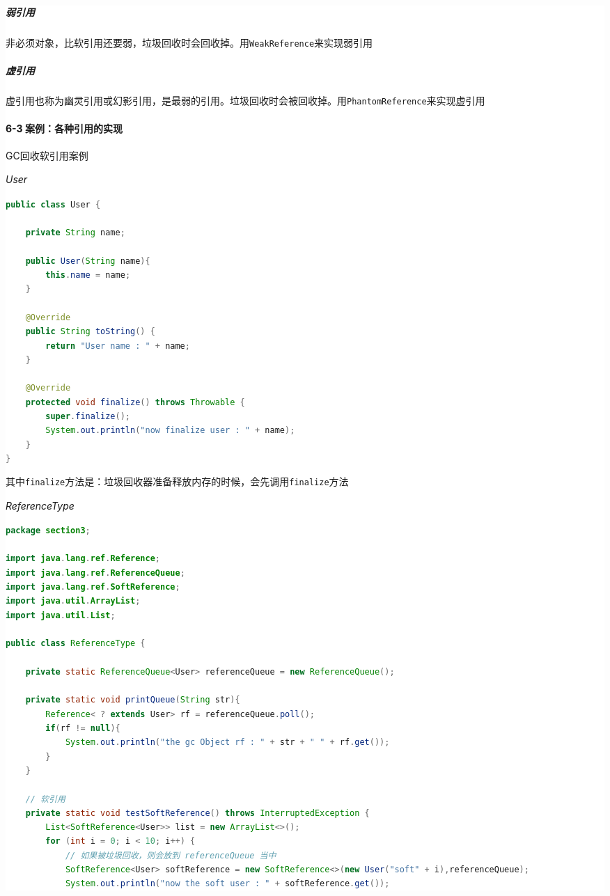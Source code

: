 ##### 弱引用

非必须对象，比软引用还要弱，垃圾回收时会回收掉。用`WeakReference`来实现弱引用

##### 虚引用

虚引用也称为幽灵引用或幻影引用，是最弱的引用。垃圾回收时会被回收掉。用`PhantomReference`来实现虚引用

#### 6-3 案例：各种引用的实现

GC回收软引用案例

*User*

```java
public class User {
    
    private String name;

    public User(String name){
        this.name = name;
    }

    @Override
    public String toString() {
        return "User name : " + name;
    }

    @Override
    protected void finalize() throws Throwable {
        super.finalize();
        System.out.println("now finalize user : " + name);
    }
}
```

其中`finalize`方法是：垃圾回收器准备释放内存的时候，会先调用`finalize`方法

*ReferenceType*

```java
package section3;

import java.lang.ref.Reference;
import java.lang.ref.ReferenceQueue;
import java.lang.ref.SoftReference;
import java.util.ArrayList;
import java.util.List;

public class ReferenceType {

    private static ReferenceQueue<User> referenceQueue = new ReferenceQueue();

    private static void printQueue(String str){
        Reference< ? extends User> rf = referenceQueue.poll();
        if(rf != null){
            System.out.println("the gc Object rf : " + str + " " + rf.get());
        }
    }

    // 软引用
    private static void testSoftReference() throws InterruptedException {
        List<SoftReference<User>> list = new ArrayList<>();
        for (int i = 0; i < 10; i++) {
            // 如果被垃圾回收，则会放到 referenceQueue 当中
            SoftReference<User> softReference = new SoftReference<>(new User("soft" + i),referenceQueue);
            System.out.println("now the soft user : " + softReference.get());
```